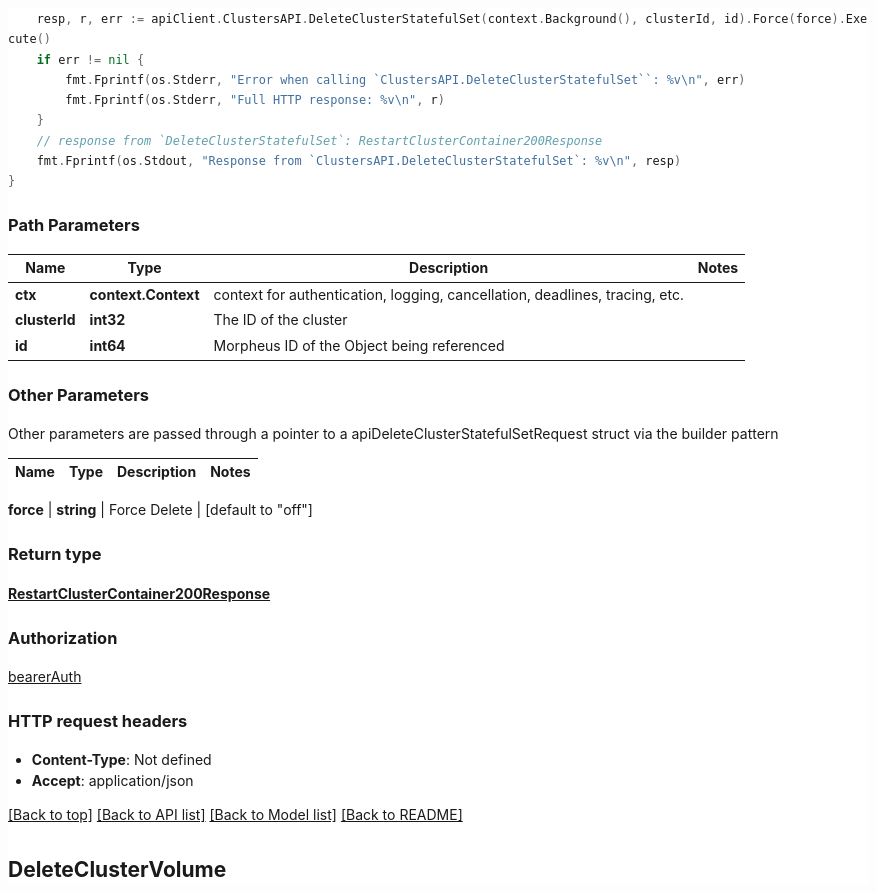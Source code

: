 ```go
	resp, r, err := apiClient.ClustersAPI.DeleteClusterStatefulSet(context.Background(), clusterId, id).Force(force).Execute()
	if err != nil {
		fmt.Fprintf(os.Stderr, "Error when calling `ClustersAPI.DeleteClusterStatefulSet``: %v\n", err)
		fmt.Fprintf(os.Stderr, "Full HTTP response: %v\n", r)
	}
	// response from `DeleteClusterStatefulSet`: RestartClusterContainer200Response
	fmt.Fprintf(os.Stdout, "Response from `ClustersAPI.DeleteClusterStatefulSet`: %v\n", resp)
}
```

### Path Parameters


Name | Type | Description  | Notes
------------- | ------------- | ------------- | -------------
**ctx** | **context.Context** | context for authentication, logging, cancellation, deadlines, tracing, etc.
**clusterId** | **int32** | The ID of the cluster | 
**id** | **int64** | Morpheus ID of the Object being referenced | 

### Other Parameters

Other parameters are passed through a pointer to a apiDeleteClusterStatefulSetRequest struct via the builder pattern


Name | Type | Description  | Notes
------------- | ------------- | ------------- | -------------


 **force** | **string** | Force Delete | [default to &quot;off&quot;]

### Return type

[**RestartClusterContainer200Response**](RestartClusterContainer200Response.md)

### Authorization

[bearerAuth](../README.md#bearerAuth)

### HTTP request headers

- **Content-Type**: Not defined
- **Accept**: application/json

[[Back to top]](#) [[Back to API list]](../README.md#documentation-for-api-endpoints)
[[Back to Model list]](../README.md#documentation-for-models)
[[Back to README]](../README.md)


## DeleteClusterVolume
